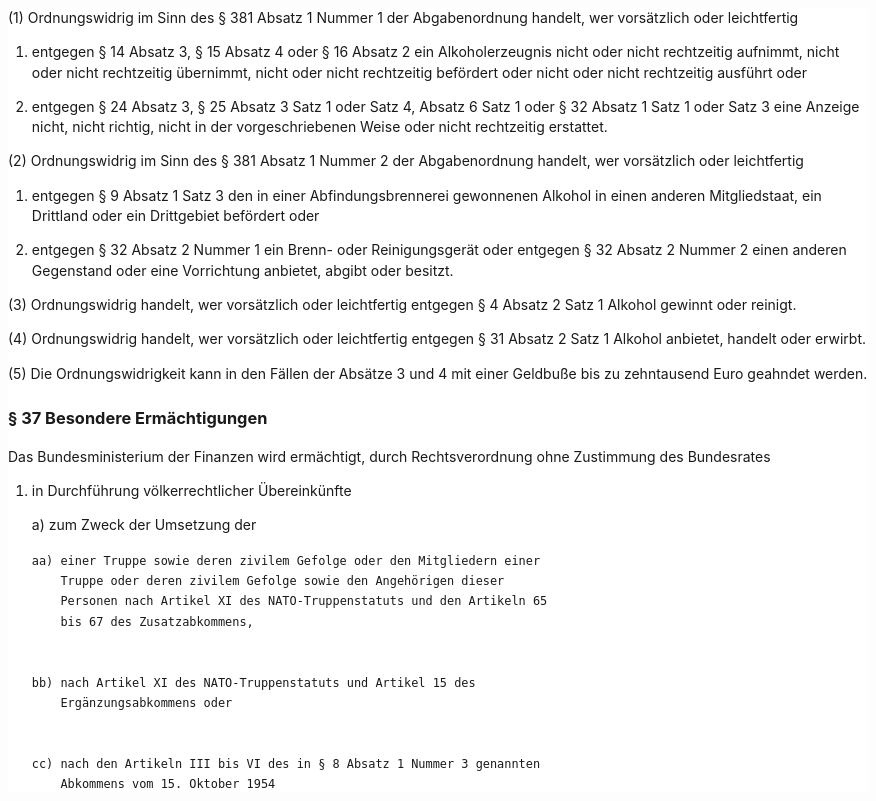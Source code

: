 (1) Ordnungswidrig im Sinn des § 381 Absatz 1 Nummer 1 der
Abgabenordnung handelt, wer vorsätzlich oder leichtfertig

1.  entgegen § 14 Absatz 3, § 15 Absatz 4 oder § 16 Absatz 2 ein
    Alkoholerzeugnis nicht oder nicht rechtzeitig aufnimmt, nicht oder
    nicht rechtzeitig übernimmt, nicht oder nicht rechtzeitig befördert
    oder nicht oder nicht rechtzeitig ausführt oder


2.  entgegen § 24 Absatz 3, § 25 Absatz 3 Satz 1 oder Satz 4, Absatz 6
    Satz 1 oder § 32 Absatz 1 Satz 1 oder Satz 3 eine Anzeige nicht, nicht
    richtig, nicht in der vorgeschriebenen Weise oder nicht rechtzeitig
    erstattet.




(2) Ordnungswidrig im Sinn des § 381 Absatz 1 Nummer 2 der
Abgabenordnung handelt, wer vorsätzlich oder leichtfertig

1.  entgegen § 9 Absatz 1 Satz 3 den in einer Abfindungsbrennerei
    gewonnenen Alkohol in einen anderen Mitgliedstaat, ein Drittland oder
    ein Drittgebiet befördert oder


2.  entgegen § 32 Absatz 2 Nummer 1 ein Brenn- oder Reinigungsgerät oder
    entgegen § 32 Absatz 2 Nummer 2 einen anderen Gegenstand oder eine
    Vorrichtung anbietet, abgibt oder besitzt.




(3) Ordnungswidrig handelt, wer vorsätzlich oder leichtfertig entgegen
§ 4 Absatz 2 Satz 1 Alkohol gewinnt oder reinigt.

(4) Ordnungswidrig handelt, wer vorsätzlich oder leichtfertig entgegen
§ 31 Absatz 2 Satz 1 Alkohol anbietet, handelt oder erwirbt.

(5) Die Ordnungswidrigkeit kann in den Fällen der Absätze 3 und 4 mit
einer Geldbuße bis zu zehntausend Euro geahndet werden.


### § 37 Besondere Ermächtigungen

Das Bundesministerium der Finanzen wird ermächtigt, durch
Rechtsverordnung ohne Zustimmung des Bundesrates

1.  in Durchführung völkerrechtlicher Übereinkünfte

    a)  zum Zweck der Umsetzung der

        aa) einer Truppe sowie deren zivilem Gefolge oder den Mitgliedern einer
            Truppe oder deren zivilem Gefolge sowie den Angehörigen dieser
            Personen nach Artikel XI des NATO-Truppenstatuts und den Artikeln 65
            bis 67 des Zusatzabkommens,


        bb) nach Artikel XI des NATO-Truppenstatuts und Artikel 15 des
            Ergänzungsabkommens oder


        cc) nach den Artikeln III bis VI des in § 8 Absatz 1 Nummer 3 genannten
            Abkommens vom 15. Oktober 1954
